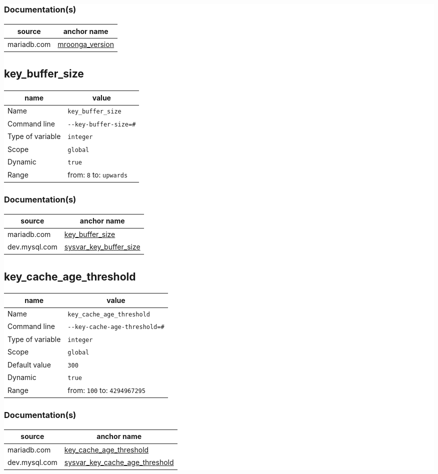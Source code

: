 ### Documentation(s)
|source|anchor name|
|------|----|
|mariadb.com|[mroonga_version](https://mariadb.com/kb/en/library/documentation/columns-storage-engines-and-plugins/storage-engines/mroonga/mroonga-system-variables/#mroonga_version)|

## key_buffer_size
|name|value|
|----|-----|
|Name|`key_buffer_size`|
|Command line|`--key-buffer-size=#`|
|Type of variable|`integer`|
|Scope|`global`|
|Dynamic|`true`|
|Range|from: `8` to: `upwards`|

### Documentation(s)
|source|anchor name|
|------|----|
|mariadb.com|[key_buffer_size](https://mariadb.com/kb/en/library/documentation/columns-storage-engines-and-plugins/storage-engines/myisam/myisam-system-variables/#key_buffer_size)|
|dev.mysql.com|[sysvar_key_buffer_size](https://dev.mysql.com/doc/refman/8.0/en/server-system-variables.html#sysvar_key_buffer_size)|

## key_cache_age_threshold
|name|value|
|----|-----|
|Name|`key_cache_age_threshold`|
|Command line|`--key-cache-age-threshold=#`|
|Type of variable|`integer`|
|Scope|`global`|
|Default value|`300`|
|Dynamic|`true`|
|Range|from: `100` to: `4294967295`|

### Documentation(s)
|source|anchor name|
|------|----|
|mariadb.com|[key_cache_age_threshold](https://mariadb.com/kb/en/library/documentation/columns-storage-engines-and-plugins/storage-engines/myisam/myisam-system-variables/#key_cache_age_threshold)|
|dev.mysql.com|[sysvar_key_cache_age_threshold](https://dev.mysql.com/doc/refman/8.0/en/server-system-variables.html#sysvar_key_cache_age_threshold)|
